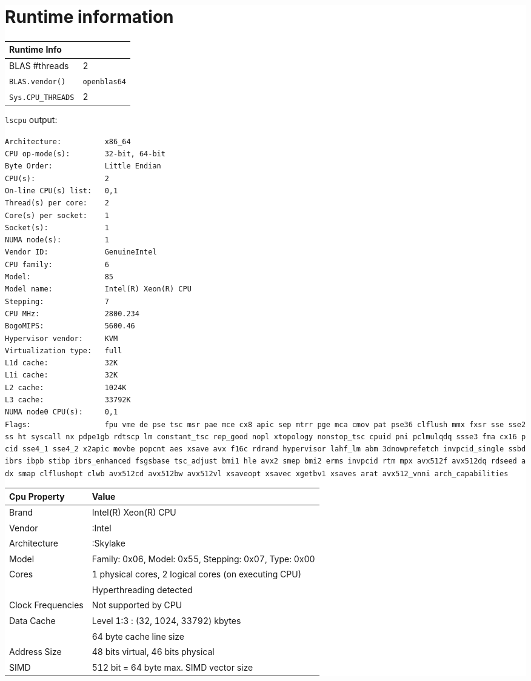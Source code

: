 # Runtime information
| Runtime Info | |
|:--|:--|
| BLAS #threads | 2 |
| `BLAS.vendor()` | `openblas64` |
| `Sys.CPU_THREADS` | 2 |

`lscpu` output:

    Architecture:          x86_64
    CPU op-mode(s):        32-bit, 64-bit
    Byte Order:            Little Endian
    CPU(s):                2
    On-line CPU(s) list:   0,1
    Thread(s) per core:    2
    Core(s) per socket:    1
    Socket(s):             1
    NUMA node(s):          1
    Vendor ID:             GenuineIntel
    CPU family:            6
    Model:                 85
    Model name:            Intel(R) Xeon(R) CPU
    Stepping:              7
    CPU MHz:               2800.234
    BogoMIPS:              5600.46
    Hypervisor vendor:     KVM
    Virtualization type:   full
    L1d cache:             32K
    L1i cache:             32K
    L2 cache:              1024K
    L3 cache:              33792K
    NUMA node0 CPU(s):     0,1
    Flags:                 fpu vme de pse tsc msr pae mce cx8 apic sep mtrr pge mca cmov pat pse36 clflush mmx fxsr sse sse2 ss ht syscall nx pdpe1gb rdtscp lm constant_tsc rep_good nopl xtopology nonstop_tsc cpuid pni pclmulqdq ssse3 fma cx16 pcid sse4_1 sse4_2 x2apic movbe popcnt aes xsave avx f16c rdrand hypervisor lahf_lm abm 3dnowprefetch invpcid_single ssbd ibrs ibpb stibp ibrs_enhanced fsgsbase tsc_adjust bmi1 hle avx2 smep bmi2 erms invpcid rtm mpx avx512f avx512dq rdseed adx smap clflushopt clwb avx512cd avx512bw avx512vl xsaveopt xsavec xgetbv1 xsaves arat avx512_vnni arch_capabilities
    

| Cpu Property       | Value                                                      |
|:------------------ |:---------------------------------------------------------- |
| Brand              | Intel(R) Xeon(R) CPU                                       |
| Vendor             | :Intel                                                     |
| Architecture       | :Skylake                                                   |
| Model              | Family: 0x06, Model: 0x55, Stepping: 0x07, Type: 0x00      |
| Cores              | 1 physical cores, 2 logical cores (on executing CPU)       |
|                    | Hyperthreading detected                                    |
| Clock Frequencies  | Not supported by CPU                                       |
| Data Cache         | Level 1:3 : (32, 1024, 33792) kbytes                       |
|                    | 64 byte cache line size                                    |
| Address Size       | 48 bits virtual, 46 bits physical                          |
| SIMD               | 512 bit = 64 byte max. SIMD vector size                    |